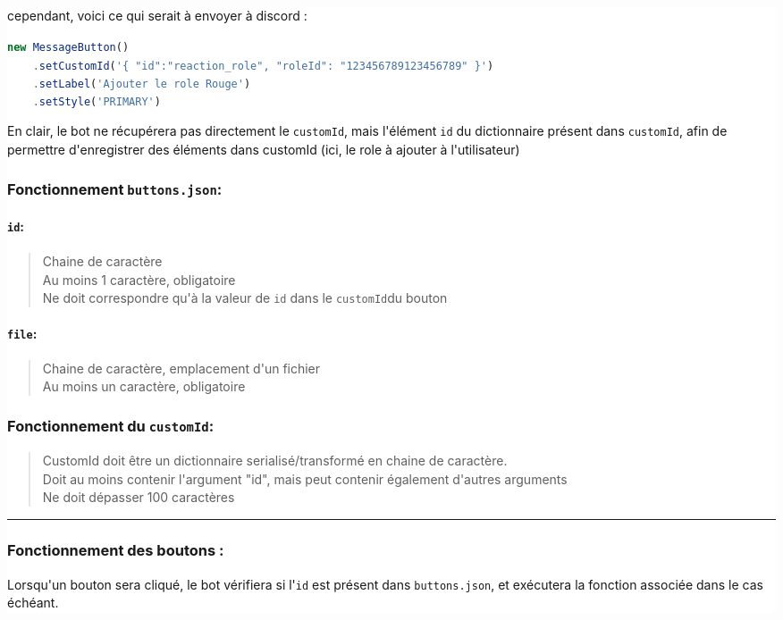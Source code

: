 cependant, voici ce qui serait à envoyer à discord :
```js
new MessageButton()
	.setCustomId('{ "id":"reaction_role", "roleId": "123456789123456789" }')
	.setLabel('Ajouter le role Rouge')
	.setStyle('PRIMARY')
```

En clair, le bot ne récupérera pas directement le `customId`, mais l'élément `id` du dictionnaire présent dans `customId`, afin de permettre d'enregistrer des éléments dans customId (ici, le role à ajouter à l'utilisateur)

### Fonctionnement `buttons.json`:

#### `id`:
> Chaine de caractère </br>
> Au moins 1 caractère, obligatoire </br>
> Ne doit correspondre qu'à la valeur de `id` dans le `customId`du bouton </br>

#### `file`:
> Chaine de caractère, emplacement d'un fichier </br>
> Au moins un caractère, obligatoire </br>

### Fonctionnement du `customId`:
> CustomId doit être un dictionnaire serialisé/transformé en chaine de caractère. </br>
> Doit au moins contenir l'argument "id", mais peut contenir également d'autres arguments </br>
> Ne doit dépasser 100 caractères</br>
---
### Fonctionnement des boutons :
Lorsqu'un bouton sera cliqué, le bot vérifiera si l'`id` est présent dans `buttons.json`, et exécutera la fonction associée dans le cas échéant. 